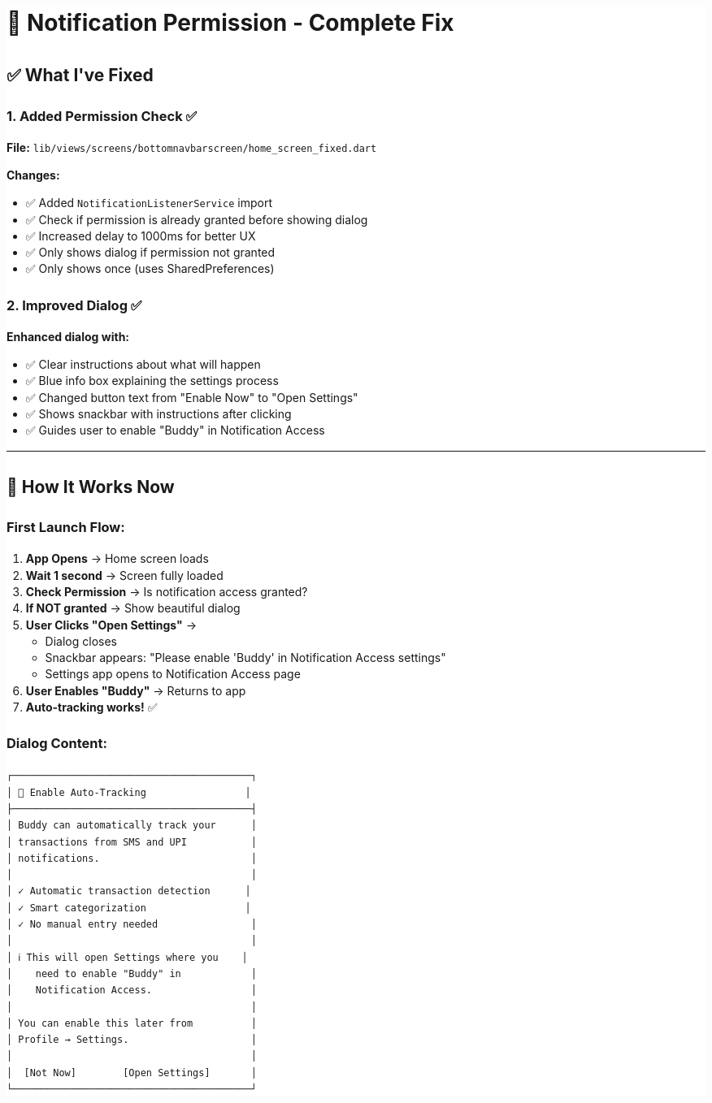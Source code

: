 # 🔔 Notification Permission - Complete Fix

## ✅ What I've Fixed

### **1. Added Permission Check** ✅
**File:** `lib/views/screens/bottomnavbarscreen/home_screen_fixed.dart`

**Changes:**
- ✅ Added `NotificationListenerService` import
- ✅ Check if permission is already granted before showing dialog
- ✅ Increased delay to 1000ms for better UX
- ✅ Only shows dialog if permission not granted
- ✅ Only shows once (uses SharedPreferences)

### **2. Improved Dialog** ✅
**Enhanced dialog with:**
- ✅ Clear instructions about what will happen
- ✅ Blue info box explaining the settings process
- ✅ Changed button text from "Enable Now" to "Open Settings"
- ✅ Shows snackbar with instructions after clicking
- ✅ Guides user to enable "Buddy" in Notification Access

---

## 🎯 How It Works Now

### **First Launch Flow:**

1. **App Opens** → Home screen loads
2. **Wait 1 second** → Screen fully loaded
3. **Check Permission** → Is notification access granted?
4. **If NOT granted** → Show beautiful dialog
5. **User Clicks "Open Settings"** → 
   - Dialog closes
   - Snackbar appears: "Please enable 'Buddy' in Notification Access settings"
   - Settings app opens to Notification Access page
6. **User Enables "Buddy"** → Returns to app
7. **Auto-tracking works!** ✅

### **Dialog Content:**
```
┌─────────────────────────────────────────┐
│ 🔔 Enable Auto-Tracking                 │
├─────────────────────────────────────────┤
│ Buddy can automatically track your      │
│ transactions from SMS and UPI           │
│ notifications.                          │
│                                         │
│ ✓ Automatic transaction detection      │
│ ✓ Smart categorization                 │
│ ✓ No manual entry needed                │
│                                         │
│ ℹ️ This will open Settings where you    │
│    need to enable "Buddy" in            │
│    Notification Access.                 │
│                                         │
│ You can enable this later from          │
│ Profile → Settings.                     │
│                                         │
│  [Not Now]        [Open Settings]       │
└─────────────────────────────────────────┘
```
